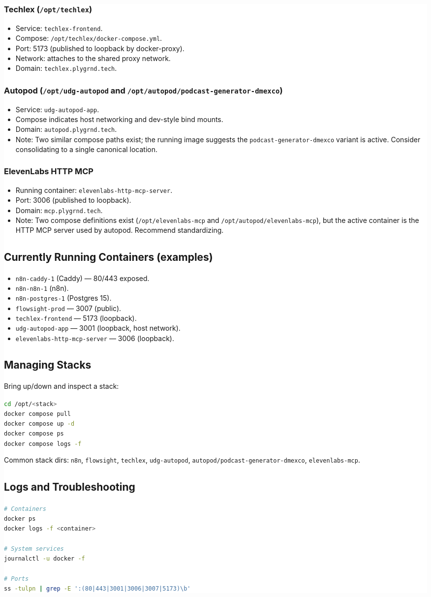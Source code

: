 ### Techlex (`/opt/techlex`)
- Service: `techlex-frontend`.
- Compose: `/opt/techlex/docker-compose.yml`.
- Port: 5173 (published to loopback by docker-proxy).
- Network: attaches to the shared proxy network.
- Domain: `techlex.plygrnd.tech`.

### Autopod (`/opt/udg-autopod` and `/opt/autopod/podcast-generator-dmexco`)
- Service: `udg-autopod-app`.
- Compose indicates host networking and dev-style bind mounts.
- Domain: `autopod.plygrnd.tech`.
- Note: Two similar compose paths exist; the running image suggests the `podcast-generator-dmexco` variant is active. Consider consolidating to a single canonical location.

### ElevenLabs HTTP MCP
- Running container: `elevenlabs-http-mcp-server`.
- Port: 3006 (published to loopback).
- Domain: `mcp.plygrnd.tech`.
- Note: Two compose definitions exist (`/opt/elevenlabs-mcp` and `/opt/autopod/elevenlabs-mcp`), but the active container is the HTTP MCP server used by autopod. Recommend standardizing.

## Currently Running Containers (examples)
- `n8n-caddy-1` (Caddy) — 80/443 exposed.
- `n8n-n8n-1` (n8n).
- `n8n-postgres-1` (Postgres 15).
- `flowsight-prod` — 3007 (public).
- `techlex-frontend` — 5173 (loopback).
- `udg-autopod-app` — 3001 (loopback, host network).
- `elevenlabs-http-mcp-server` — 3006 (loopback).

## Managing Stacks

Bring up/down and inspect a stack:

```bash
cd /opt/<stack>
docker compose pull
docker compose up -d
docker compose ps
docker compose logs -f
```

Common stack dirs: `n8n`, `flowsight`, `techlex`, `udg-autopod`, `autopod/podcast-generator-dmexco`, `elevenlabs-mcp`.

## Logs and Troubleshooting

```bash
# Containers
docker ps
docker logs -f <container>

# System services
journalctl -u docker -f

# Ports
ss -tulpn | grep -E ':(80|443|3001|3006|3007|5173)\b'
```

